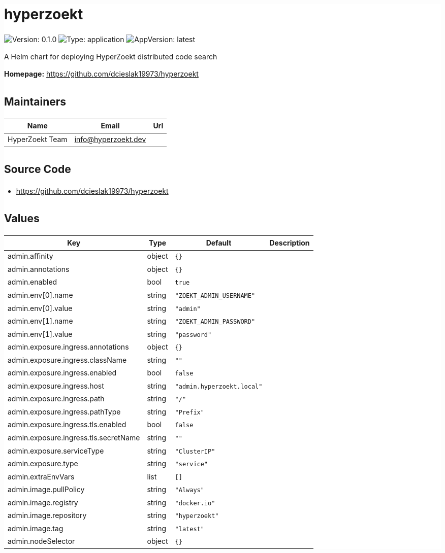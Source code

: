 # hyperzoekt

![Version: 0.1.0](https://img.shields.io/badge/Version-0.1.0-informational?style=flat-square) ![Type: application](https://img.shields.io/badge/Type-application-informational?style=flat-square) ![AppVersion: latest](https://img.shields.io/badge/AppVersion-latest-informational?style=flat-square)

A Helm chart for deploying HyperZoekt distributed code search

**Homepage:** <https://github.com/dcieslak19973/hyperzoekt>

## Maintainers

| Name | Email | Url |
| ---- | ------ | --- |
| HyperZoekt Team | <info@hyperzoekt.dev> |  |

## Source Code

* <https://github.com/dcieslak19973/hyperzoekt>

## Values

| Key | Type | Default | Description |
|-----|------|---------|-------------|
| admin.affinity | object | `{}` |  |
| admin.annotations | object | `{}` |  |
| admin.enabled | bool | `true` |  |
| admin.env[0].name | string | `"ZOEKT_ADMIN_USERNAME"` |  |
| admin.env[0].value | string | `"admin"` |  |
| admin.env[1].name | string | `"ZOEKT_ADMIN_PASSWORD"` |  |
| admin.env[1].value | string | `"password"` |  |
| admin.exposure.ingress.annotations | object | `{}` |  |
| admin.exposure.ingress.className | string | `""` |  |
| admin.exposure.ingress.enabled | bool | `false` |  |
| admin.exposure.ingress.host | string | `"admin.hyperzoekt.local"` |  |
| admin.exposure.ingress.path | string | `"/"` |  |
| admin.exposure.ingress.pathType | string | `"Prefix"` |  |
| admin.exposure.ingress.tls.enabled | bool | `false` |  |
| admin.exposure.ingress.tls.secretName | string | `""` |  |
| admin.exposure.serviceType | string | `"ClusterIP"` |  |
| admin.exposure.type | string | `"service"` |  |
| admin.extraEnvVars | list | `[]` |  |
| admin.image.pullPolicy | string | `"Always"` |  |
| admin.image.registry | string | `"docker.io"` |  |
| admin.image.repository | string | `"hyperzoekt"` |  |
| admin.image.tag | string | `"latest"` |  |
| admin.nodeSelector | object | `{}` |  |